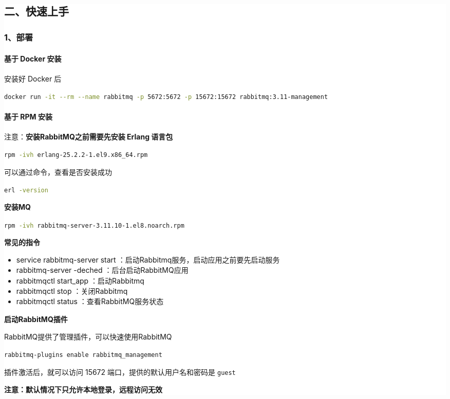 

## 二、快速上手

### 1、部署

#### 基于 Docker 安装

安装好 Docker 后

```bash
docker run -it --rm --name rabbitmq -p 5672:5672 -p 15672:15672 rabbitmq:3.11-management
```



#### 基于 RPM 安装

注意：**安装RabbitMQ之前需要先安装 Erlang 语言包**

```bash
rpm -ivh erlang-25.2.2-1.el9.x86_64.rpm
```

可以通过命令，查看是否安装成功

```bash
erl -version
```



**安装MQ**

```bash
rpm -ivh rabbitmq-server-3.11.10-1.el8.noarch.rpm
```



**常见的指令**

- service rabbitmq-server start ：启动Rabbitmq服务，启动应用之前要先启动服务
- rabbitmq-server -deched ：后台启动RabbitMQ应用
- rabbitmqctl start_app ：启动Rabbitmq
- rabbitmqctl stop ：关闭Rabbitmq
- rabbitmqctl status ：查看RabbitMQ服务状态



**启动RabbitMQ插件**

RabbitMQ提供了管理插件，可以快速使用RabbitMQ

```bash
rabbitmq-plugins enable rabbitmq_management
```

插件激活后，就可以访问 15672 端口，提供的默认用户名和密码是 `guest`

**注意：默认情况下只允许本地登录，远程访问无效**



